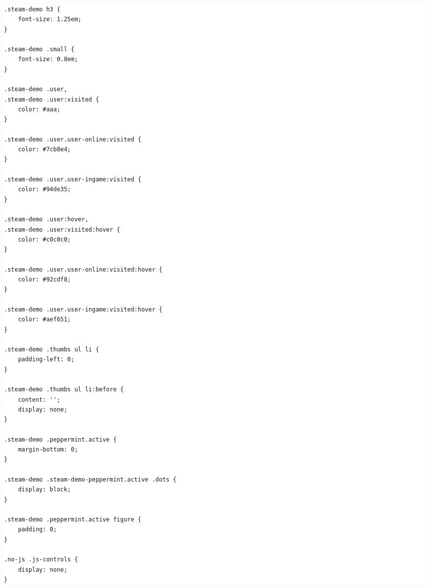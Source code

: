     .steam-demo h3 {
        font-size: 1.25em;
    }

    .steam-demo .small {
        font-size: 0.8em;
    }

    .steam-demo .user,
    .steam-demo .user:visited {
        color: #aaa;
    }

    .steam-demo .user.user-online:visited {
        color: #7cb8e4;
    }

    .steam-demo .user.user-ingame:visited {
        color: #94de35;
    }

    .steam-demo .user:hover,
    .steam-demo .user:visited:hover {
        color: #c0c0c0;
    }

    .steam-demo .user.user-online:visited:hover {
        color: #92cdf8;
    }

    .steam-demo .user.user-ingame:visited:hover {
        color: #aef651;
    }

    .steam-demo .thumbs ul li {
        padding-left: 0;
    }

    .steam-demo .thumbs ul li:before {
        content: '';
        display: none;
    }

    .steam-demo .peppermint.active {
        margin-bottom: 0;
    }

    .steam-demo .steam-demo-peppermint.active .dots {
        display: block;
    }

    .steam-demo .peppermint.active figure {
        padding: 0;
    }

    .no-js .js-controls {
        display: none;
    }
